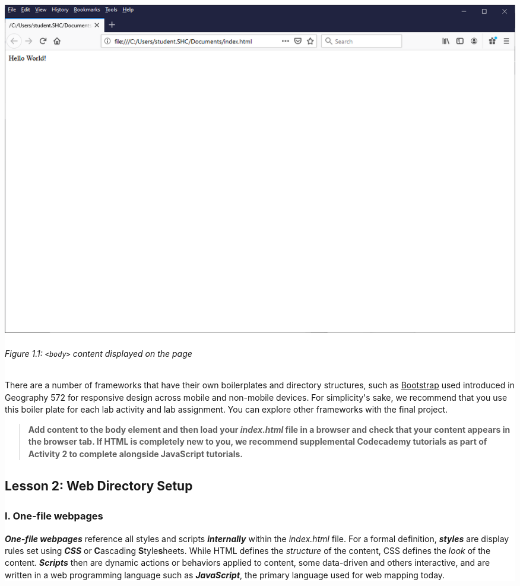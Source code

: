 ![figure1.1.1.png](img/figure1.1.1.png)

###### Figure 1.1: `<body>` content displayed on the page

There are a number of frameworks that have their own boilerplates and directory structures, such as [Bootstrap](https://getbootstrap.com/) used introduced in Geography 572 for responsive design across mobile and non-mobile devices. For simplicity's sake, we recommend that you use this boiler plate for each lab activity and lab assignment. You can explore other frameworks with the final project.

> **Add content to the body element and then load your *index.html* file in a browser and check that your content appears in the browser tab. If HTML is completely new to you, we recommend supplemental Codecademy tutorials as part of Activity 2 to complete alongside JavaScript tutorials.**

## Lesson 2: Web Directory Setup

### I. One-file webpages

***One-file webpages*** reference all styles and scripts ***internally*** within the *index.html* file. For a formal definition, ***styles*** are display rules set using ***CSS*** or **C**ascading **S**tyle**s**heets. While HTML defines the *structure* of the content, CSS defines the *look* of the content. ***Scripts*** then are dynamic actions or behaviors applied to content, some data-driven and others interactive, and are written in a web programming language such as ***JavaScript***, the primary language used for web mapping today.
